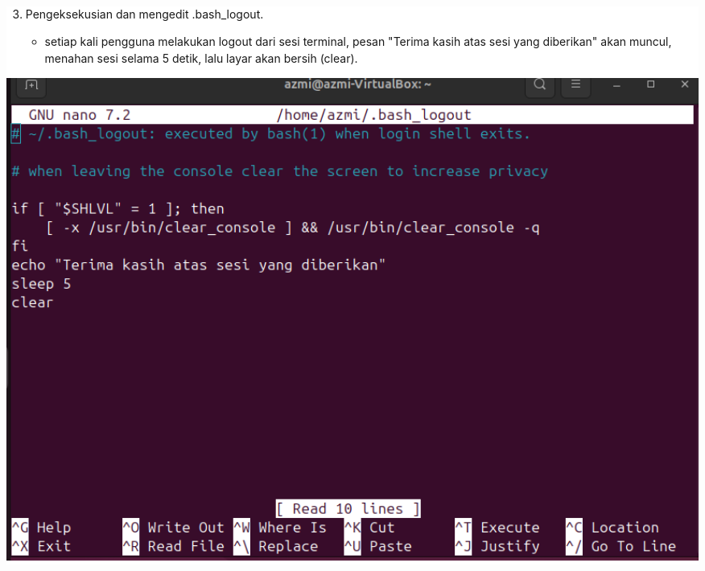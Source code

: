 #

3. Pengeksekusian dan mengedit .bash_logout.
   
   - setiap kali pengguna melakukan logout dari sesi terminal, pesan "Terima kasih atas sesi yang diberikan" akan muncul, menahan sesi selama 5 detik, lalu layar akan bersih (clear).
   <div align="center">
  <img src="./Gambar/H3.png" alt="Deskripsi Gambar" width="1000"/>
   </div>
   
   <div align="center">